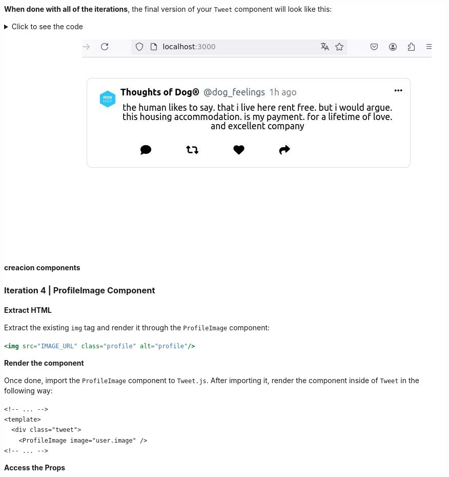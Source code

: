 **When done with all of the iterations**, the final version of your `Tweet` component will look like this:

<details><summary>Click to see the code</summary></details>

**creacion components**
![iteracion 3](https://github.com/ciberzerone/lab-vue-c-tweets/blob/master/img/instalacion03.jpg)


### Iteration 4 | ProfileImage Component

**Extract HTML**

Extract the existing `img` tag and render it through the `ProfileImage` component:

```jsx
<img src="IMAGE_URL" class="profile" alt="profile"/>
```

**Render the component**

Once done, import the `ProfileImage` component to `Tweet.js`.  After importing it, render the component inside of `Tweet` in the following way:

``` 
<!-- ... -->
<template>
  <div class="tweet">
    <ProfileImage image="user.image" />
<!-- ... -->
```

**Access the Props**
